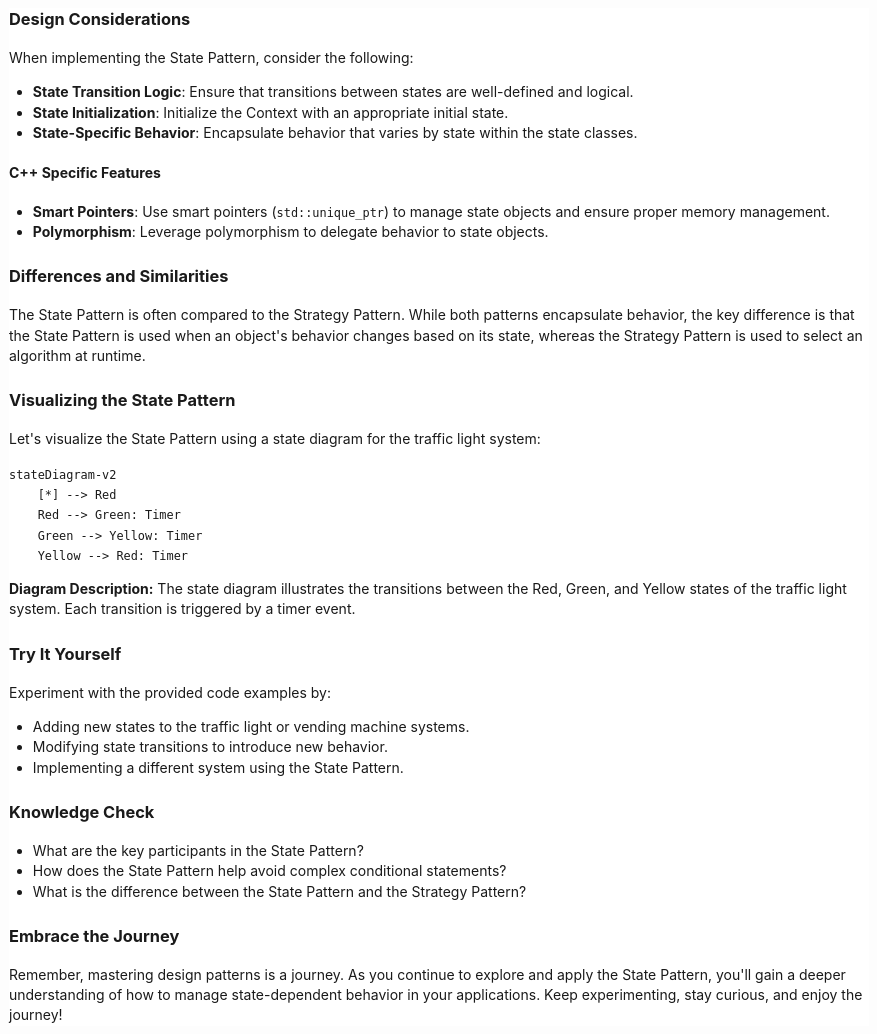 ### Design Considerations

When implementing the State Pattern, consider the following:

- **State Transition Logic**: Ensure that transitions between states are well-defined and logical.
- **State Initialization**: Initialize the Context with an appropriate initial state.
- **State-Specific Behavior**: Encapsulate behavior that varies by state within the state classes.

#### C++ Specific Features

- **Smart Pointers**: Use smart pointers (`std::unique_ptr`) to manage state objects and ensure proper memory management.
- **Polymorphism**: Leverage polymorphism to delegate behavior to state objects.

### Differences and Similarities

The State Pattern is often compared to the Strategy Pattern. While both patterns encapsulate behavior, the key difference is that the State Pattern is used when an object's behavior changes based on its state, whereas the Strategy Pattern is used to select an algorithm at runtime.

### Visualizing the State Pattern

Let's visualize the State Pattern using a state diagram for the traffic light system:

```mermaid
stateDiagram-v2
    [*] --> Red
    Red --> Green: Timer
    Green --> Yellow: Timer
    Yellow --> Red: Timer
```

**Diagram Description:** The state diagram illustrates the transitions between the Red, Green, and Yellow states of the traffic light system. Each transition is triggered by a timer event.

### Try It Yourself

Experiment with the provided code examples by:

- Adding new states to the traffic light or vending machine systems.
- Modifying state transitions to introduce new behavior.
- Implementing a different system using the State Pattern.

### Knowledge Check

- What are the key participants in the State Pattern?
- How does the State Pattern help avoid complex conditional statements?
- What is the difference between the State Pattern and the Strategy Pattern?

### Embrace the Journey

Remember, mastering design patterns is a journey. As you continue to explore and apply the State Pattern, you'll gain a deeper understanding of how to manage state-dependent behavior in your applications. Keep experimenting, stay curious, and enjoy the journey!
